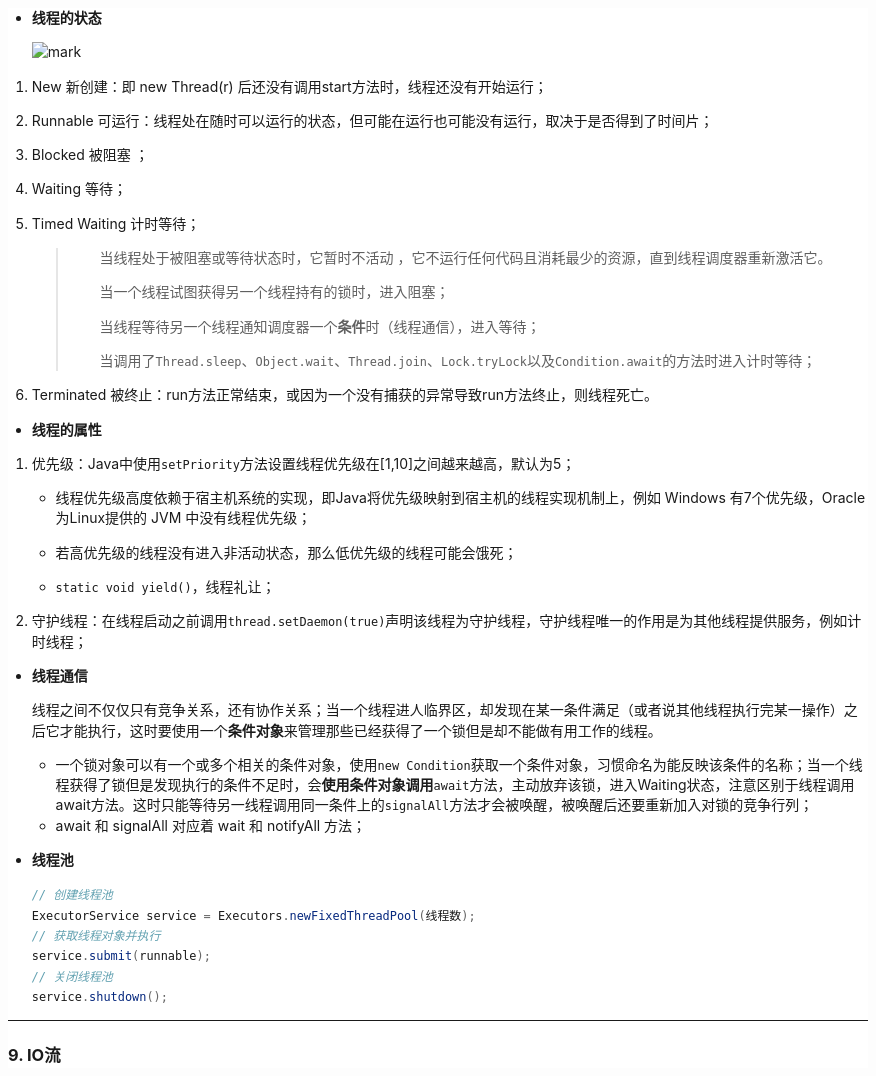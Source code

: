 - **线程的状态**

  ![mark](https://cdn.jsdelivr.net/gh/HenryKang99/blog_img/img/g2Qt5IlyFOWy.png)

1. New 新创建：即 new Thread(r) 后还没有调用start方法时，线程还没有开始运行；

2. Runnable 可运行：线程处在随时可以运行的状态，但可能在运行也可能没有运行，取决于是否得到了时间片；

3. Blocked 被阻塞 ；

4. Waiting 等待；

5. Timed Waiting 计时等待；

   > 　　当线程处于被阻塞或等待状态时，它暂时不活动 ，它不运行任何代码且消耗最少的资源，直到线程调度器重新激活它。 
   >
   > 　　当一个线程试图获得另一个线程持有的锁时，进入阻塞；
   >
   > 　　当线程等待另一个线程通知调度器一个**条件**时（线程通信），进入等待；
   >
   > 　　当调用了`Thread.sleep`、`Object.wait`、`Thread.join`、`Lock.tryLock`以及`Condition.await`的方法时进入计时等待；

6. Terminated 被终止：run方法正常结束，或因为一个没有捕获的异常导致run方法终止，则线程死亡。

- **线程的属性**

1. 优先级：Java中使用`setPriority`方法设置线程优先级在[1,10]之间越来越高，默认为5；

   - 线程优先级高度依赖于宿主机系统的实现，即Java将优先级映射到宿主机的线程实现机制上，例如 Windows 有7个优先级，Oracle为Linux提供的 JVM 中没有线程优先级；

   - 若高优先级的线程没有进入非活动状态，那么低优先级的线程可能会饿死；
   - `static void yield()`，线程礼让；

2. 守护线程：在线程启动之前调用`thread.setDaemon(true)`声明该线程为守护线程，守护线程唯一的作用是为其他线程提供服务，例如计时线程；

- **线程通信**

  线程之间不仅仅只有竞争关系，还有协作关系；当一个线程进人临界区，却发现在某一条件满足（或者说其他线程执行完某一操作）之后它才能执行，这时要使用一个**条件对象**来管理那些已经获得了一个锁但是却不能做有用工作的线程。

  - 一个锁对象可以有一个或多个相关的条件对象，使用`new Condition`获取一个条件对象，习惯命名为能反映该条件的名称；当一个线程获得了锁但是发现执行的条件不足时，会**使用条件对象调用**`await`方法，主动放弃该锁，进入Waiting状态，注意区别于线程调用await方法。这时只能等待另一线程调用同一条件上的`signalAll`方法才会被唤醒，被唤醒后还要重新加入对锁的竞争行列；
  - await 和 signalAll 对应着 wait 和 notifyAll 方法；

- **线程池**

  ```java
  // 创建线程池
  ExecutorService service = Executors.newFixedThreadPool(线程数);
  // 获取线程对象并执行
  service.submit(runnable);
  // 关闭线程池
  service.shutdown();
  ```

  

---

### 9. IO流 
